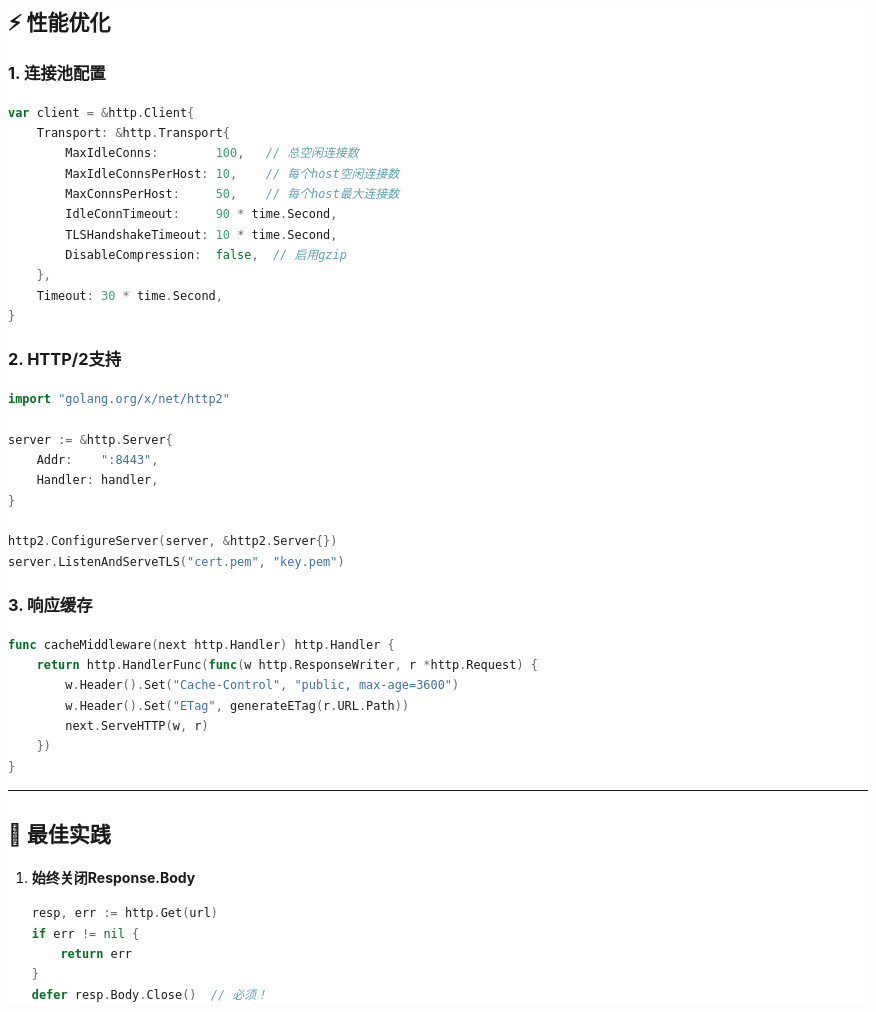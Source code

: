 
## ⚡ 性能优化

### 1. 连接池配置

```go
var client = &http.Client{
    Transport: &http.Transport{
        MaxIdleConns:        100,   // 总空闲连接数
        MaxIdleConnsPerHost: 10,    // 每个host空闲连接数
        MaxConnsPerHost:     50,    // 每个host最大连接数
        IdleConnTimeout:     90 * time.Second,
        TLSHandshakeTimeout: 10 * time.Second,
        DisableCompression:  false,  // 启用gzip
    },
    Timeout: 30 * time.Second,
}
```

### 2. HTTP/2支持

```go
import "golang.org/x/net/http2"

server := &http.Server{
    Addr:    ":8443",
    Handler: handler,
}

http2.ConfigureServer(server, &http2.Server{})
server.ListenAndServeTLS("cert.pem", "key.pem")
```

### 3. 响应缓存

```go
func cacheMiddleware(next http.Handler) http.Handler {
    return http.HandlerFunc(func(w http.ResponseWriter, r *http.Request) {
        w.Header().Set("Cache-Control", "public, max-age=3600")
        w.Header().Set("ETag", generateETag(r.URL.Path))
        next.ServeHTTP(w, r)
    })
}
```

---

## 🎯 最佳实践

1. **始终关闭Response.Body**
   ```go
   resp, err := http.Get(url)
   if err != nil {
       return err
   }
   defer resp.Body.Close()  // 必须！
   ```
